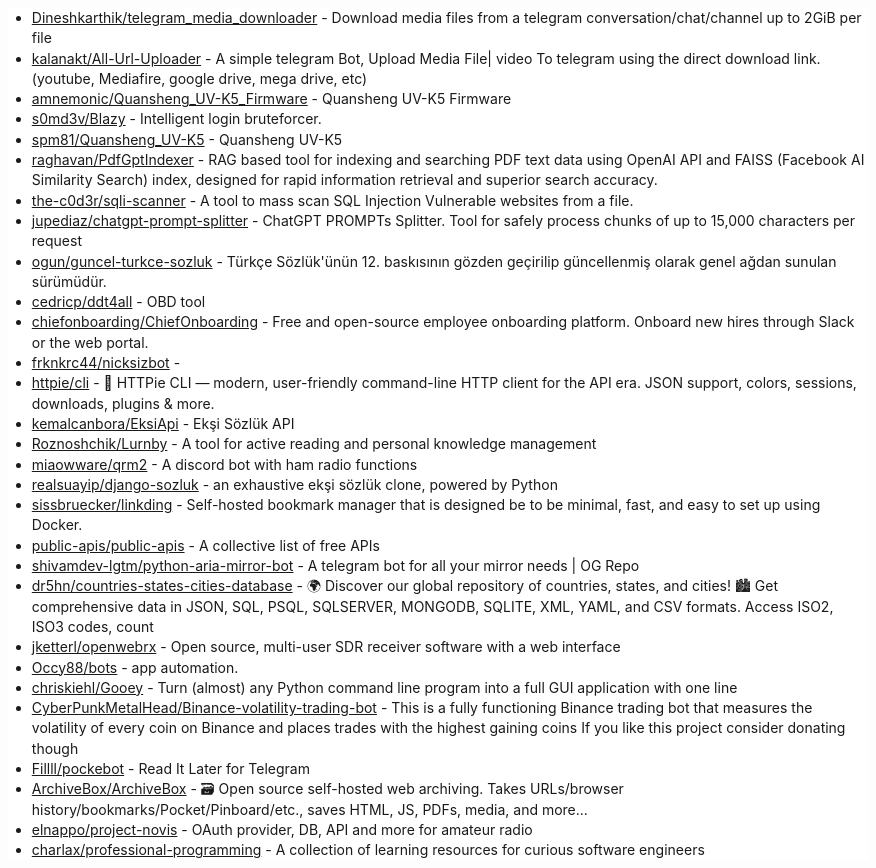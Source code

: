 - [Dineshkarthik/telegram_media_downloader](https://github.com/Dineshkarthik/telegram_media_downloader) - Download media files from a telegram conversation/chat/channel up to 2GiB per file
- [kalanakt/All-Url-Uploader](https://github.com/kalanakt/All-Url-Uploader) - A simple telegram Bot, Upload Media File| video To telegram using the direct download link. (youtube, Mediafire, google drive, mega drive, etc)
- [amnemonic/Quansheng_UV-K5_Firmware](https://github.com/amnemonic/Quansheng_UV-K5_Firmware) - Quansheng UV-K5 Firmware
- [s0md3v/Blazy](https://github.com/s0md3v/Blazy) - Intelligent login bruteforcer.
- [spm81/Quansheng_UV-K5](https://github.com/spm81/Quansheng_UV-K5) - Quansheng UV-K5
- [raghavan/PdfGptIndexer](https://github.com/raghavan/PdfGptIndexer) - RAG based tool for indexing and searching PDF text data using OpenAI API and FAISS (Facebook AI Similarity Search) index, designed for rapid information retrieval and superior search accuracy.
- [the-c0d3r/sqli-scanner](https://github.com/the-c0d3r/sqli-scanner) - A tool to mass scan SQL Injection Vulnerable websites from a file.
- [jupediaz/chatgpt-prompt-splitter](https://github.com/jupediaz/chatgpt-prompt-splitter) - ChatGPT PROMPTs Splitter. Tool for safely process chunks of up to 15,000 characters per request
- [ogun/guncel-turkce-sozluk](https://github.com/ogun/guncel-turkce-sozluk) - Türkçe Sözlük'ünün 12. baskısının gözden geçirilip güncellenmiş olarak genel ağdan sunulan sürümüdür.
- [cedricp/ddt4all](https://github.com/cedricp/ddt4all) - OBD tool
- [chiefonboarding/ChiefOnboarding](https://github.com/chiefonboarding/ChiefOnboarding) - Free and open-source employee onboarding platform. Onboard new hires through Slack or the web portal.
- [frknkrc44/nicksizbot](https://github.com/frknkrc44/nicksizbot) - 
- [httpie/cli](https://github.com/httpie/cli) - 🥧 HTTPie CLI  — modern, user-friendly command-line HTTP client for the API era. JSON support, colors, sessions, downloads, plugins & more.
- [kemalcanbora/EksiApi](https://github.com/kemalcanbora/EksiApi) - Ekşi Sözlük API
- [Roznoshchik/Lurnby](https://github.com/Roznoshchik/Lurnby) - A tool for active reading and personal knowledge management
- [miaowware/qrm2](https://github.com/miaowware/qrm2) - A discord bot with ham radio functions
- [realsuayip/django-sozluk](https://github.com/realsuayip/django-sozluk) - an exhaustive ekşi sözlük clone, powered by Python
- [sissbruecker/linkding](https://github.com/sissbruecker/linkding) - Self-hosted bookmark manager that is designed be to be minimal, fast, and easy to set up using Docker.
- [public-apis/public-apis](https://github.com/public-apis/public-apis) - A collective list of free APIs
- [shivamdev-lgtm/python-aria-mirror-bot](https://github.com/shivamdev-lgtm/python-aria-mirror-bot) - A telegram bot for all your mirror needs | OG Repo
- [dr5hn/countries-states-cities-database](https://github.com/dr5hn/countries-states-cities-database) - 🌍 Discover our global repository of countries, states, and cities!  🏙️ Get comprehensive data in JSON, SQL, PSQL, SQLSERVER, MONGODB, SQLITE, XML, YAML, and CSV formats. Access ISO2, ISO3 codes, count
- [jketterl/openwebrx](https://github.com/jketterl/openwebrx) - Open source, multi-user SDR receiver software with a web interface
- [Occy88/bots](https://github.com/Occy88/bots) - app automation.
- [chriskiehl/Gooey](https://github.com/chriskiehl/Gooey) - Turn (almost) any Python command line program into a full GUI application with one line
- [CyberPunkMetalHead/Binance-volatility-trading-bot](https://github.com/CyberPunkMetalHead/Binance-volatility-trading-bot) - This is a fully functioning Binance trading bot that measures the volatility of every coin on Binance and places trades with the highest gaining coins If you like this project consider donating though
- [Fillll/pockebot](https://github.com/Fillll/pockebot) - Read It Later for Telegram
- [ArchiveBox/ArchiveBox](https://github.com/ArchiveBox/ArchiveBox) - 🗃 Open source self-hosted web archiving. Takes URLs/browser history/bookmarks/Pocket/Pinboard/etc., saves HTML, JS, PDFs, media, and more...
- [elnappo/project-novis](https://github.com/elnappo/project-novis) - OAuth provider, DB, API and more for amateur radio
- [charlax/professional-programming](https://github.com/charlax/professional-programming) - A collection of learning resources for curious software engineers
